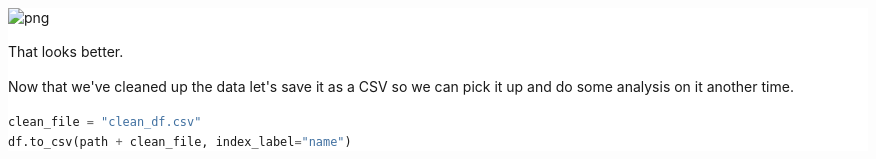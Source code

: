 

    
![png]({{site.baseurl}}/assets/img/2015-06-01-data-cleaning-tutorial-with-the-enron-dataset_files/2015-06-01-data-cleaning-tutorial-with-the-enron-dataset_57_0.png)
    


That looks better.

Now that we've cleaned up the data let's save it as a CSV so we can pick it up and do some analysis on it another time.


```python
clean_file = "clean_df.csv"
df.to_csv(path + clean_file, index_label="name")
```
